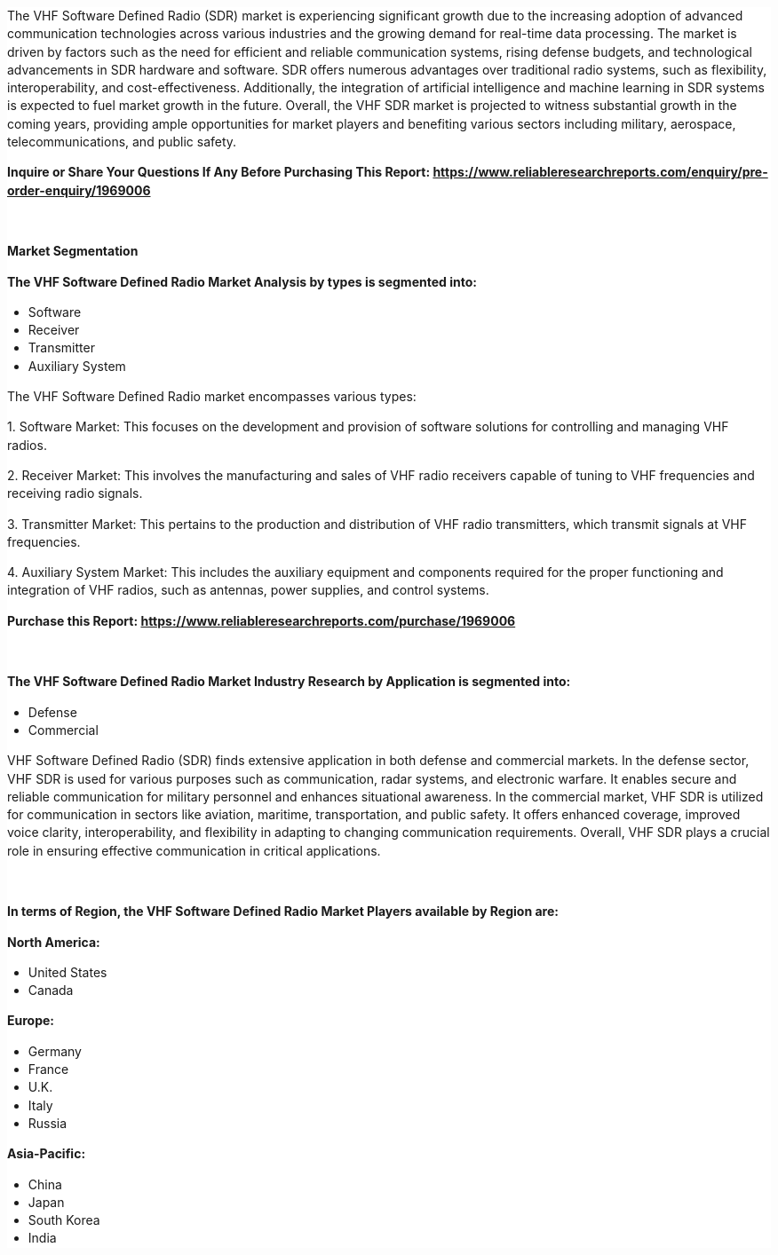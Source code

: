 <p><p>The VHF Software Defined Radio (SDR) market is experiencing significant growth due to the increasing adoption of advanced communication technologies across various industries and the growing demand for real-time data processing. The market is driven by factors such as the need for efficient and reliable communication systems, rising defense budgets, and technological advancements in SDR hardware and software. SDR offers numerous advantages over traditional radio systems, such as flexibility, interoperability, and cost-effectiveness. Additionally, the integration of artificial intelligence and machine learning in SDR systems is expected to fuel market growth in the future. Overall, the VHF SDR market is projected to witness substantial growth in the coming years, providing ample opportunities for market players and benefiting various sectors including military, aerospace, telecommunications, and public safety.</p></p>
<p><strong>Inquire or Share Your Questions If Any Before Purchasing This Report: <a href="https://www.reliableresearchreports.com/enquiry/pre-order-enquiry/1969006">https://www.reliableresearchreports.com/enquiry/pre-order-enquiry/1969006</a></strong></p>
<p>&nbsp;</p>
<p><strong>Market Segmentation</strong></p>
<p><strong>The VHF Software Defined Radio Market Analysis by types is segmented into:</strong></p>
<p><ul><li>Software</li><li>Receiver</li><li>Transmitter</li><li>Auxiliary System</li></ul></p>
<p><p>The VHF Software Defined Radio market encompasses various types: </p><p>1. Software Market: This focuses on the development and provision of software solutions for controlling and managing VHF radios. </p><p>2. Receiver Market: This involves the manufacturing and sales of VHF radio receivers capable of tuning to VHF frequencies and receiving radio signals. </p><p>3. Transmitter Market: This pertains to the production and distribution of VHF radio transmitters, which transmit signals at VHF frequencies. </p><p>4. Auxiliary System Market: This includes the auxiliary equipment and components required for the proper functioning and integration of VHF radios, such as antennas, power supplies, and control systems.</p></p>
<p><strong>Purchase this Report:&nbsp;<a href="https://www.reliableresearchreports.com/purchase/1969006">https://www.reliableresearchreports.com/purchase/1969006</a></strong></p>
<p>&nbsp;</p>
<p><strong>The VHF Software Defined Radio Market Industry Research by Application is segmented into:</strong></p>
<p><ul><li>Defense</li><li>Commercial</li></ul></p>
<p><p>VHF Software Defined Radio (SDR) finds extensive application in both defense and commercial markets. In the defense sector, VHF SDR is used for various purposes such as communication, radar systems, and electronic warfare. It enables secure and reliable communication for military personnel and enhances situational awareness. In the commercial market, VHF SDR is utilized for communication in sectors like aviation, maritime, transportation, and public safety. It offers enhanced coverage, improved voice clarity, interoperability, and flexibility in adapting to changing communication requirements. Overall, VHF SDR plays a crucial role in ensuring effective communication in critical applications.</p></p>
<p>&nbsp;</p>
<p><strong>In terms of Region, the VHF Software Defined Radio Market Players available by Region are:</strong></p>
<p>
    <p> <strong> North America: </strong>
        <ul>
            <li>United States</li>
            <li>Canada</li>
        </ul>
        </p> 
    <p> <strong> Europe: </strong>
        <ul>
            <li>Germany</li>
            <li>France</li>
            <li>U.K.</li>
            <li>Italy</li>
            <li>Russia</li>
        </ul>
        </p> 
    <p> <strong> Asia-Pacific: </strong>
        <ul>
            <li>China</li>
            <li>Japan</li>
            <li>South Korea</li>
            <li>India</li>